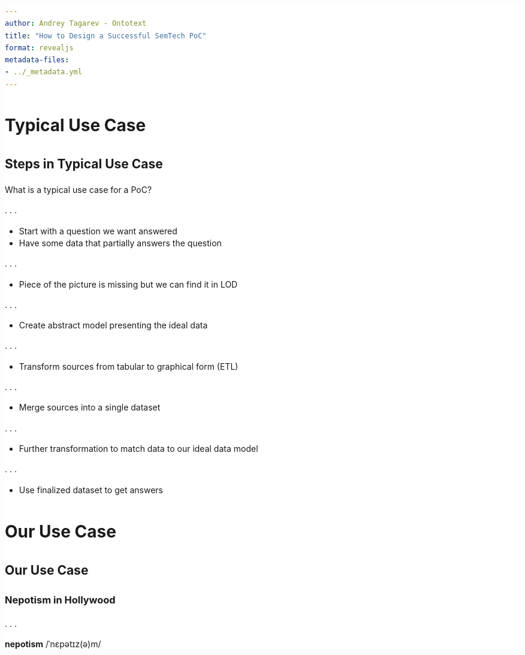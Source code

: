 ```yaml
---
author: Andrey Tagarev - Ontotext
title: "How to Design a Successful SemTech PoC"
format: revealjs
metadata-files:
- ../_metadata.yml
---
```


# Typical Use Case

## Steps in Typical Use Case

What is a typical use case for a PoC?

. . . 

* Start with a question we want answered
* Have some data that partially answers the question

. . .

* Piece of the picture is missing but we can find it in LOD

. . .

* Create abstract model presenting the ideal data

. . .

* Transform sources from tabular to graphical form (ETL)

. . .

* Merge sources into a single dataset

. . .

* Further transformation to match data to our ideal data model

. . .

* Use finalized dataset to get answers 

# Our Use Case

## Our Use Case

### **Nepotism in Hollywood**

. . . 

**nepotism** /ˈnɛpətɪz(ə)m/
